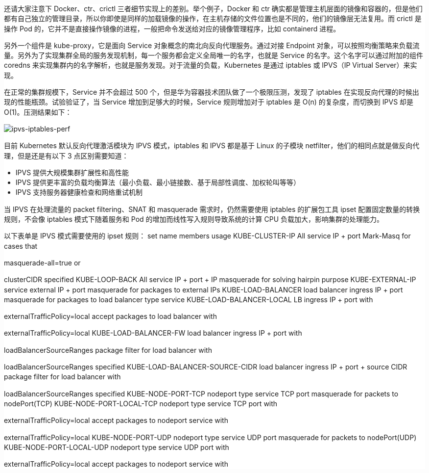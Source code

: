 还请大家注意下 Docker、ctr、crictl 三者细节实现上的差别。举个例子，Docker 和 ctr 确实都是管理主机层面的镜像和容器的，但是他们都有自己独立的管理目录，所以你即使是同样的加载镜像的操作，在主机存储的文件位置也是不同的，他们的镜像层无法复用。而 crictl 是操作 Pod 的，它并不是直接操作镜像的进程，一般把命令发送给对应的镜像管理程序，比如 containerd 进程。

另外一个组件是 kube-proxy，它是面向 Service 对象概念的南北向反向代理服务。通过对接 Endpoint 对象，可以按照均衡策略来负载流量。另外为了实现集群全局的服务发现机制，每一个服务都会定义全局唯一的名字，也就是 Service 的名字。这个名字可以通过附加的组件 coredns 来实现集群内的名字解析，也就是服务发现。对于流量的负载，Kubernetes 是通过 iptables 或 IPVS（IP Virtual Server）来实现。

在正常的集群规模下，Service 并不会超过 500 个，但是华为容器技术团队做了一个极限压测，发现了 iptables 在实现反向代理的时候出现的性能瓶颈。试验验证了，当 Service 增加到足够大的时候，Service 规则增加对于 iptables 是 O(n) 的复杂度，而切换到 IPVS 却是 O(1)。压测结果如下：

![ipvs-iptables-perf](https://learn.lianglianglee.com/%e4%b8%93%e6%a0%8f/Kubernetes%20%e5%ae%9e%e8%b7%b5%e5%85%a5%e9%97%a8%e6%8c%87%e5%8d%97/assets/0885a380-d613-11ea-8ff5-1f2baade933b.jpg)

目前 Kubernetes 默认反向代理激活模块为 IPVS 模式，iptables 和 IPVS 都是基于 Linux 的子模块 netfilter，他们的相同点就是做反向代理，但是还是有以下 3 点区别需要知道：

* IPVS 提供大规模集群扩展性和高性能
* IPVS 提供更丰富的负载均衡算法（最小负载、最小链接数、基于局部性调度、加权轮叫等等）
* IPVS 支持服务器健康检查和网络重试机制

当 IPVS 在处理流量的 packet filtering、SNAT 和 masquerade 需求时，仍然需要使用 iptables 的扩展包工具 ipset 配置固定数量的转换规则，不会像 iptables 模式下随着服务和 Pod 的增加而线性写入规则导致系统的计算 CPU 负载加大，影响集群的处理能力。

以下表单是 IPVS 模式需要使用的 ipset 规则：
set name members usage KUBE-CLUSTER-IP All service IP + port Mark-Masq for cases that

masquerade-all=true
or

clusterCIDR
specified KUBE-LOOP-BACK All service IP + port + IP masquerade for solving hairpin purpose KUBE-EXTERNAL-IP service external IP + port masquerade for packages to external IPs KUBE-LOAD-BALANCER load balancer ingress IP + port masquerade for packages to load balancer type service KUBE-LOAD-BALANCER-LOCAL LB ingress IP + port with

externalTrafficPolicy=local
 accept packages to load balancer with

externalTrafficPolicy=local KUBE-LOAD-BALANCER-FW load balancer ingress IP + port with

loadBalancerSourceRanges
 package filter for load balancer with

loadBalancerSourceRanges
specified KUBE-LOAD-BALANCER-SOURCE-CIDR load balancer ingress IP + port + source CIDR package filter for load balancer with

loadBalancerSourceRanges
specified KUBE-NODE-PORT-TCP nodeport type service TCP port masquerade for packets to nodePort(TCP) KUBE-NODE-PORT-LOCAL-TCP nodeport type service TCP port with

externalTrafficPolicy=local
 accept packages to nodeport service with

externalTrafficPolicy=local KUBE-NODE-PORT-UDP nodeport type service UDP port masquerade for packets to nodePort(UDP) KUBE-NODE-PORT-LOCAL-UDP nodeport type service UDP port with

externalTrafficPolicy=local
 accept packages to nodeport service with
